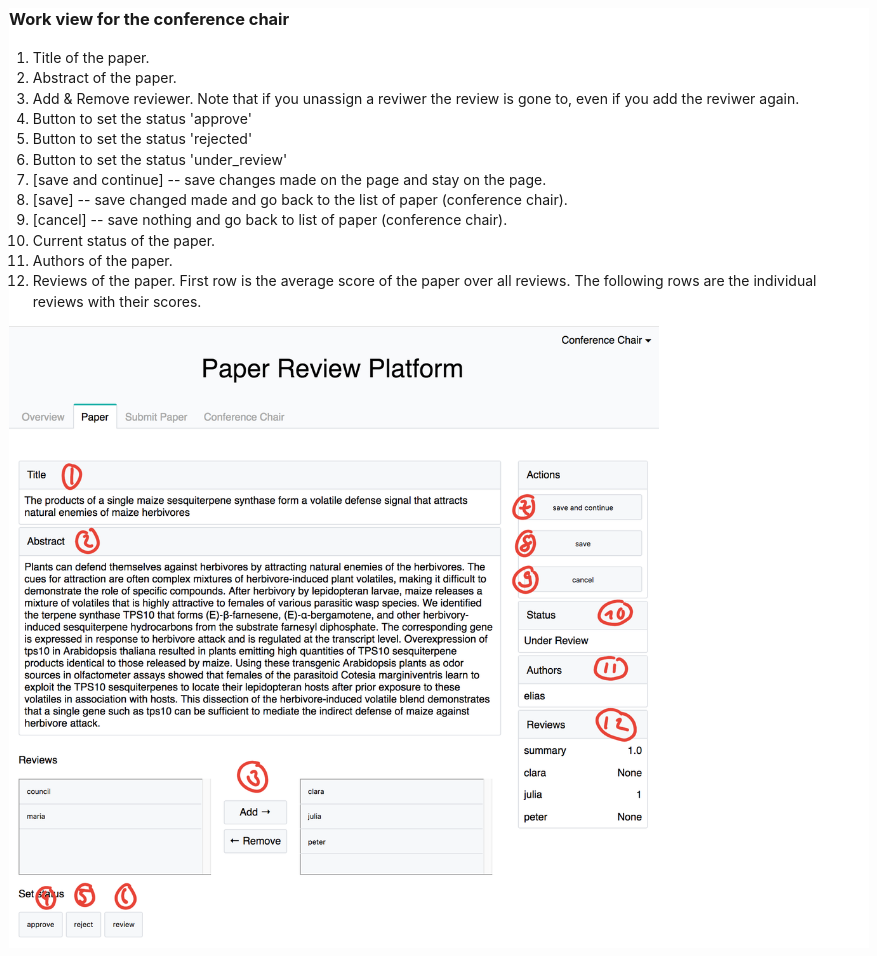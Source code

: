 ### Work view for the conference chair

1. Title of the paper.
2. Abstract of the paper.
3. Add & Remove reviewer. Note that if you unassign a reviwer the review is gone to, even if you add the reviwer again.
4. Button to set the status 'approve'
5. Button to set the status 'rejected'
6. Button to set the status 'under_review'
7. [save and continue] -- save changes made on the page and stay on the page.
8. [save] -- save changed made and go back to the list of paper (conference chair).
9. [cancel] -- save nothing and go back to list of paper (conference chair).
10. Current status of the paper.
11. Authors of the paper.
12. Reviews of the paper. First row is the average score of the paper over all reviews. The following rows are the individual reviews with their scores.

<img src="picture/council_edit.png" width="650">